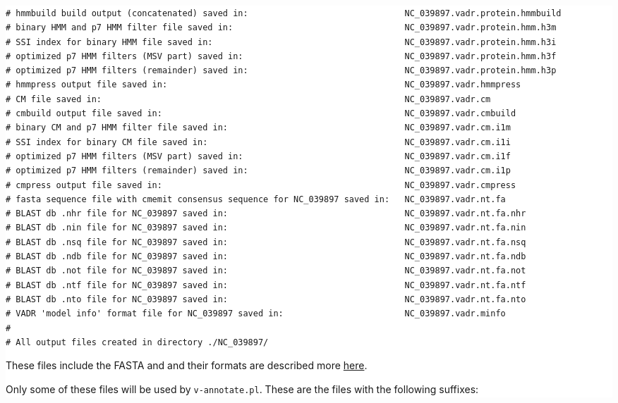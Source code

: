 ```
# hmmbuild build output (concatenated) saved in:                               NC_039897.vadr.protein.hmmbuild
# binary HMM and p7 HMM filter file saved in:                                  NC_039897.vadr.protein.hmm.h3m
# SSI index for binary HMM file saved in:                                      NC_039897.vadr.protein.hmm.h3i
# optimized p7 HMM filters (MSV part) saved in:                                NC_039897.vadr.protein.hmm.h3f
# optimized p7 HMM filters (remainder) saved in:                               NC_039897.vadr.protein.hmm.h3p
# hmmpress output file saved in:                                               NC_039897.vadr.hmmpress
# CM file saved in:                                                            NC_039897.vadr.cm
# cmbuild output file saved in:                                                NC_039897.vadr.cmbuild
# binary CM and p7 HMM filter file saved in:                                   NC_039897.vadr.cm.i1m
# SSI index for binary CM file saved in:                                       NC_039897.vadr.cm.i1i
# optimized p7 HMM filters (MSV part) saved in:                                NC_039897.vadr.cm.i1f
# optimized p7 HMM filters (remainder) saved in:                               NC_039897.vadr.cm.i1p
# cmpress output file saved in:                                                NC_039897.vadr.cmpress
# fasta sequence file with cmemit consensus sequence for NC_039897 saved in:   NC_039897.vadr.nt.fa
# BLAST db .nhr file for NC_039897 saved in:                                   NC_039897.vadr.nt.fa.nhr
# BLAST db .nin file for NC_039897 saved in:                                   NC_039897.vadr.nt.fa.nin
# BLAST db .nsq file for NC_039897 saved in:                                   NC_039897.vadr.nt.fa.nsq
# BLAST db .ndb file for NC_039897 saved in:                                   NC_039897.vadr.nt.fa.ndb
# BLAST db .not file for NC_039897 saved in:                                   NC_039897.vadr.nt.fa.not
# BLAST db .ntf file for NC_039897 saved in:                                   NC_039897.vadr.nt.fa.ntf
# BLAST db .nto file for NC_039897 saved in:                                   NC_039897.vadr.nt.fa.nto
# VADR 'model info' format file for NC_039897 saved in:                        NC_039897.vadr.minfo
#
# All output files created in directory ./NC_039897/
```

These files include the FASTA and and their formats are described more
[here](formats.md#build).

Only some of these files will be used by `v-annotate.pl`. These are
the files with the following suffixes:

